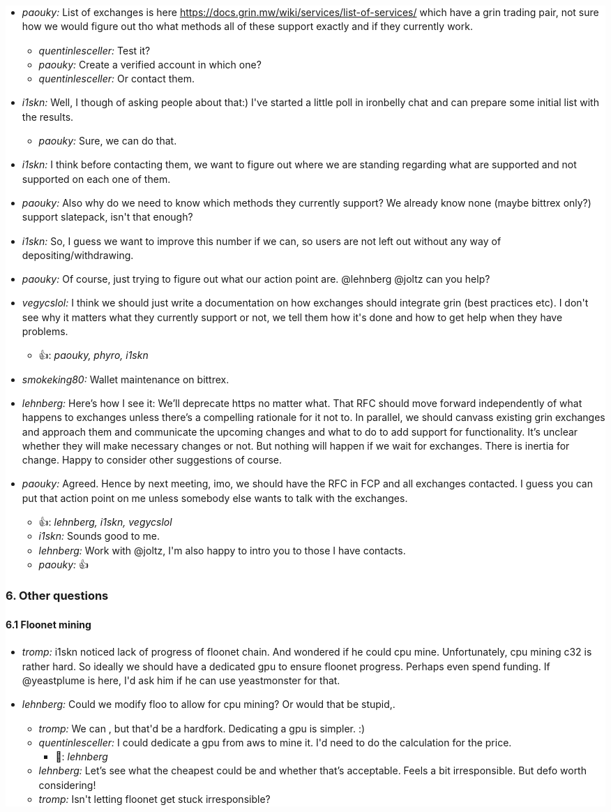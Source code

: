 - _paouky:_ List of exchanges is here https://docs.grin.mw/wiki/services/list-of-services/ which have a grin trading pair, not sure how we would figure out tho what methods all of these support exactly and if they currently work.
   - _quentinlesceller:_ Test it?
   - _paouky:_ Create a verified account in which one?
   - _quentinlesceller:_ Or contact them.

- _i1skn:_ Well, I though of asking people about that:) I've started a little poll in ironbelly chat and can prepare some initial list with the results.
   - _paouky:_ Sure, we can do that.

- _i1skn:_ I think before contacting them, we want to figure out where we are standing regarding what are supported and not supported on each one of them.
- _paouky:_ Also why do we need to know which methods they currently support? We already know none (maybe bittrex only?) support slatepack, isn't that enough?
- _i1skn:_ So, I guess we want to improve this number if we can, so users are not left out without any way of depositing/withdrawing.
- _paouky:_ Of course, just trying to figure out what our action point are. @lehnberg @joltz can you help?
- _vegycslol:_ I think we should just write a documentation on how exchanges should integrate grin (best practices etc). I don't see why it matters what they currently support or not, we tell them how it's done and how to get help when they have problems.
   - 👍: _paouky, phyro, i1skn_
- _smokeking80:_ Wallet maintenance on bittrex.

- _lehnberg:_ Here’s how I see it: We’ll deprecate https no matter what. That RFC should move forward independently of what happens to exchanges unless there’s a compelling rationale for it not to. In parallel, we should canvass existing grin exchanges and approach them and communicate the upcoming changes and what to do to add support for functionality. It’s unclear whether they will make necessary changes or not. But nothing will happen if we wait for exchanges. There is inertia for change. Happy to consider other suggestions of course.
- _paouky:_ Agreed. Hence by next meeting, imo, we should have the RFC in FCP and all exchanges contacted. I guess you can put that action point on me unless somebody else wants to talk with the exchanges.
   - 👍: _lehnberg, i1skn, vegycslol_
   - _i1skn:_ Sounds good to me.
   - _lehnberg:_ Work with @joltz, I'm also happy to intro you to those I have contacts.
   - _paouky:_ 👍

### 6. Other questions

#### 6.1 Floonet mining 
- _tromp:_ i1skn noticed lack of progress of floonet chain. And wondered if he could cpu mine. Unfortunately, cpu mining c32 is rather hard. So ideally we should have a dedicated gpu to ensure floonet progress. Perhaps even spend funding. If @yeastplume is here, I'd ask him if he can use yeastmonster for that.

- _lehnberg:_ Could we modify floo to allow for cpu mining? Or would that be stupid,.
   - _tromp:_ We can , but that'd be a hardfork. Dedicating a gpu is simpler. :)
   - _quentinlesceller:_ I could dedicate a gpu from aws to mine it. I'd need to do the calculation for the price.
       - 💸: _lehnberg_
   - _lehnberg:_ Let’s see what the cheapest could be and whether that’s acceptable. Feels a bit irresponsible. But defo worth considering!
   - _tromp:_ Isn't letting floonet get stuck irresponsible?
